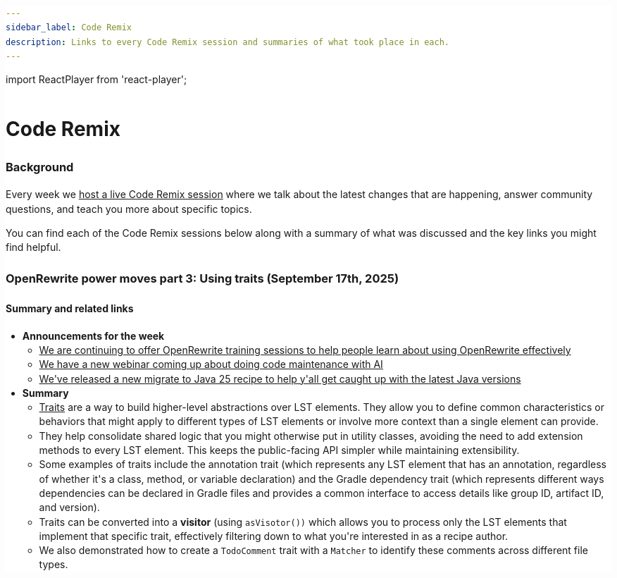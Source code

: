 ```yaml
---
sidebar_label: Code Remix
description: Links to every Code Remix session and summaries of what took place in each.
---
```


import ReactPlayer from 'react-player';

# Code Remix

### Background

Every week we [host a live Code Remix session](https://www.youtube.com/@Moderne-and-OpenRewrite/streams) where we talk about the latest changes that are happening, answer community questions, and teach you more about specific topics.

You can find each of the Code Remix sessions below along with a summary of what was discussed and the key links you might find helpful.

### OpenRewrite power moves part 3: Using traits (September 17th, 2025)

<ReactPlayer className="reactPlayer" url='https://www.youtube.com/watch?v=bt-zCrAWRAc' controls="true" />

#### Summary and related links

* **Announcements for the week**
  * [We are continuing to offer OpenRewrite training sessions to help people learn about using OpenRewrite effectively](https://www.moderne.ai/moderne-openrewrite-training-hub)
  * [We have a new webinar coming up about doing code maintenance with AI](https://www.moderne.ai/content-library/code-maintenance-at-scale-with-ai)
  * [We've released a new migrate to Java 25 recipe to help y'all get caught up with the latest Java versions](https://docs.openrewrite.org/recipes/java/migrate/upgradetojava25)
* **Summary**
  * [Traits](https://docs.openrewrite.org/concepts-and-explanations/traits) are a way to build higher-level abstractions over LST elements. They allow you to define common characteristics or behaviors that might apply to different types of LST elements or involve more context than a single element can provide.
  * They help consolidate shared logic that you might otherwise put in utility classes, avoiding the need to add extension methods to every LST element. This keeps the public-facing API simpler while maintaining extensibility.
  * Some examples of traits include the annotation trait (which represents any LST element that has an annotation, regardless of whether it's a class, method, or variable declaration) and the Gradle dependency trait (which represents different ways dependencies can be declared in Gradle files and provides a common interface to access details like group ID, artifact ID, and version).
  * Traits can be converted into a **visitor** (using `asVisotor())` which allows you to process only the LST elements that implement that specific trait, effectively filtering down to what you're interested in as a recipe author.
  * We also demonstrated how to create a `TodoComment` trait with a `Matcher` to identify these comments across different file types.
